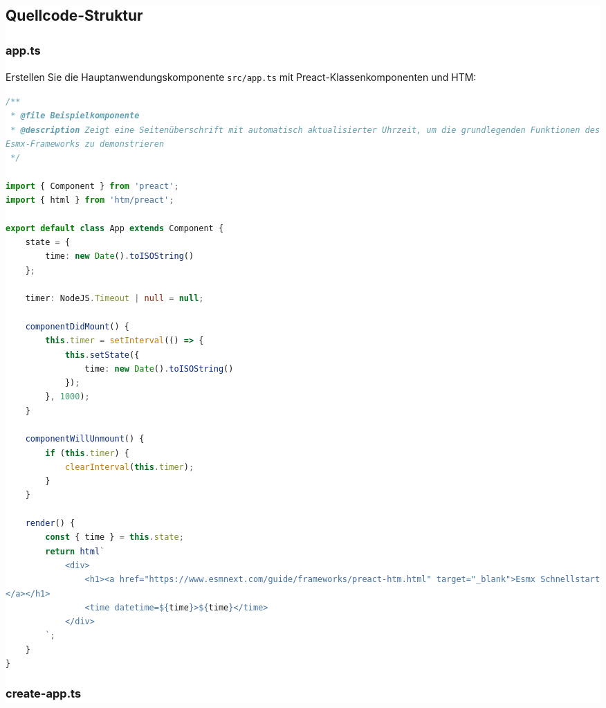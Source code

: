 ## Quellcode-Struktur

### app.ts

Erstellen Sie die Hauptanwendungskomponente `src/app.ts` mit Preact-Klassenkomponenten und HTM:

```ts title="src/app.ts"
/**
 * @file Beispielkomponente
 * @description Zeigt eine Seitenüberschrift mit automatisch aktualisierter Uhrzeit, um die grundlegenden Funktionen des Esmx-Frameworks zu demonstrieren
 */

import { Component } from 'preact';
import { html } from 'htm/preact';

export default class App extends Component {
    state = {
        time: new Date().toISOString()
    };

    timer: NodeJS.Timeout | null = null;

    componentDidMount() {
        this.timer = setInterval(() => {
            this.setState({
                time: new Date().toISOString()
            });
        }, 1000);
    }

    componentWillUnmount() {
        if (this.timer) {
            clearInterval(this.timer);
        }
    }

    render() {
        const { time } = this.state;
        return html`
            <div>
                <h1><a href="https://www.esmnext.com/guide/frameworks/preact-htm.html" target="_blank">Esmx Schnellstart</a></h1>
                <time datetime=${time}>${time}</time>
            </div>
        `;
    }
}
```

### create-app.ts
